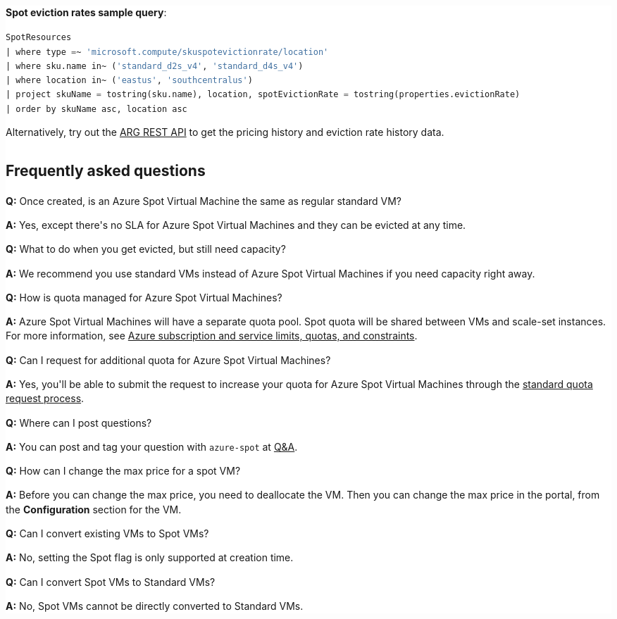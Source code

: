 **Spot eviction rates sample query**:

```sql
SpotResources 
| where type =~ 'microsoft.compute/skuspotevictionrate/location' 
| where sku.name in~ ('standard_d2s_v4', 'standard_d4s_v4') 
| where location in~ ('eastus', 'southcentralus') 
| project skuName = tostring(sku.name), location, spotEvictionRate = tostring(properties.evictionRate) 
| order by skuName asc, location asc
```

Alternatively, try out the [ARG REST API](/rest/api/azure-resourcegraph/) to get the pricing history and eviction rate history data. 

##  Frequently asked questions

**Q:** Once created, is an Azure Spot Virtual Machine the same as regular standard VM?

**A:** Yes, except there's no SLA for Azure Spot Virtual Machines and they can be evicted at any time.


**Q:** What to do when you get evicted, but still need capacity?

**A:** We recommend you use standard VMs instead of Azure Spot Virtual Machines if you need capacity right away.


**Q:** How is quota managed for Azure Spot Virtual Machines?

**A:** Azure Spot Virtual Machines will have a separate quota pool. Spot quota will be shared between VMs and scale-set instances. For more information, see [Azure subscription and service limits, quotas, and constraints](/azure/azure-resource-manager/management/azure-subscription-service-limits).


**Q:** Can I request for additional quota for Azure Spot Virtual Machines?

**A:** Yes, you'll be able to submit the request to increase your quota for Azure Spot Virtual Machines through the [standard quota request process](/azure/azure-portal/supportability/per-vm-quota-requests).


**Q:** Where can I post questions?

**A:** You can post and tag your question with `azure-spot` at [Q&A](/answers/topics/azure-spot.html). 


**Q:** How can I change the max price for a spot VM?

**A:** Before you can change the max price, you need to deallocate the VM. Then you can change the max price in the portal, from the **Configuration** section for the VM. 

**Q:** Can I convert existing VMs to Spot VMs?

**A:** No, setting the Spot flag is only supported at creation time.

**Q:** Can I convert Spot VMs to Standard VMs?

**A:** No, Spot VMs cannot be directly converted to Standard VMs.
